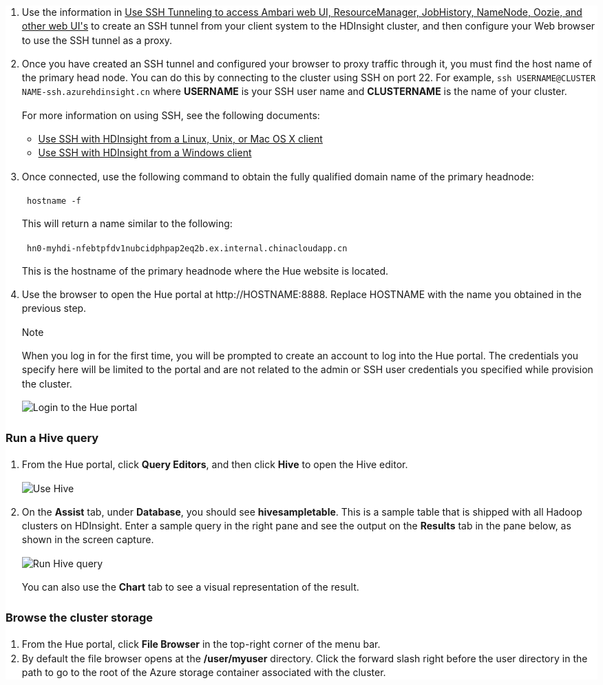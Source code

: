 1. Use the information in [Use SSH Tunneling to access Ambari web UI, ResourceManager, JobHistory, NameNode, Oozie, and other web UI's](hdinsight-linux-ambari-ssh-tunnel.md) to create an SSH tunnel from your client system to the HDInsight cluster, and then configure your Web browser to use the SSH tunnel as a proxy.

2. Once you have created an SSH tunnel and configured your browser to proxy traffic through it, you must find the host name of the primary head node. You can do this by connecting to the cluster using SSH on port 22. For example, `ssh USERNAME@CLUSTERNAME-ssh.azurehdinsight.cn` where **USERNAME** is your SSH user name and **CLUSTERNAME** is the name of your cluster.

    For more information on using SSH, see the following documents:

    * [Use SSH with HDInsight from a Linux, Unix, or Mac OS X client](hdinsight-hadoop-linux-use-ssh-unix.md)
    * [Use SSH with HDInsight from a Windows client](hdinsight-hadoop-linux-use-ssh-windows.md)
3. Once connected, use the following command to obtain the fully qualified domain name of the primary headnode:

        hostname -f

    This will return a name similar to the following:

        hn0-myhdi-nfebtpfdv1nubcidphpap2eq2b.ex.internal.chinacloudapp.cn

    This is the hostname of the primary headnode where the Hue website is located.
4. Use the browser to open the Hue portal at http://HOSTNAME:8888. Replace HOSTNAME with the name you obtained in the previous step.

    > [!NOTE]
    > When you log in for the first time, you will be prompted to create an account to log into the Hue portal. The credentials you specify here will be limited to the portal and are not related to the admin or SSH user credentials you specified while provision the cluster.
    >
    >

    ![Login to the Hue portal](./media/hdinsight-hadoop-hue-linux/HDI.Hue.Portal.Login.png "Specify credentials for Hue portal")

### Run a Hive query
1. From the Hue portal, click **Query Editors**, and then click **Hive** to open the Hive editor.

    ![Use Hive](./media/hdinsight-hadoop-hue-linux/HDI.Hue.Portal.Hive.png "Use Hive")
2. On the **Assist** tab, under **Database**, you should see **hivesampletable**. This is a sample table that is shipped with all Hadoop clusters on HDInsight. Enter a sample query in the right pane and see the output on the **Results** tab in the pane below, as shown in the screen capture.

    ![Run Hive query](./media/hdinsight-hadoop-hue-linux/HDI.Hue.Portal.Hive.Query.png "Run Hive query")

    You can also use the **Chart** tab to see a visual representation of the result.

### Browse the cluster storage
1. From the Hue portal, click **File Browser** in the top-right corner of the menu bar.
2. By default the file browser opens at the **/user/myuser** directory. Click the forward slash right before the user directory in the path to go to the root of the Azure storage container associated with the cluster.


[powershell-install-configure]: install-configure-powershell-linux.md
[hdinsight-provision]: hdinsight-provision-clusters-linux.md
[hdinsight-cluster-customize]: hdinsight-hadoop-customize-cluster-linux.md
